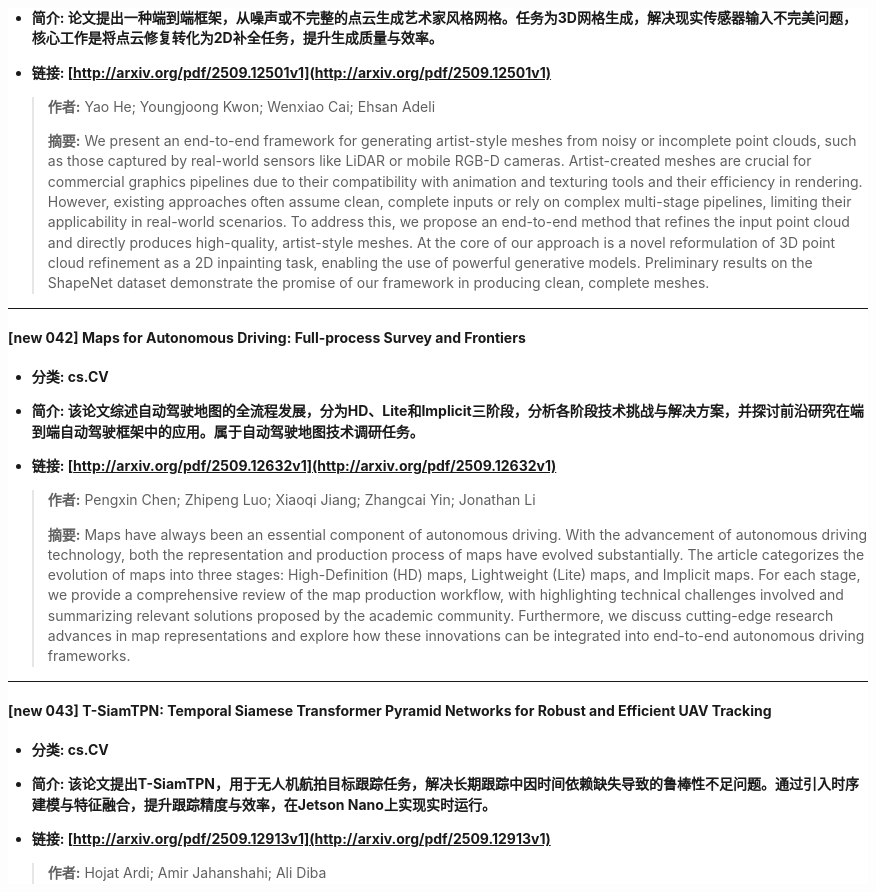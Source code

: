 - **简介: 论文提出一种端到端框架，从噪声或不完整的点云生成艺术家风格网格。任务为3D网格生成，解决现实传感器输入不完美问题，核心工作是将点云修复转化为2D补全任务，提升生成质量与效率。**

- **链接: [http://arxiv.org/pdf/2509.12501v1](http://arxiv.org/pdf/2509.12501v1)**

> **作者:** Yao He; Youngjoong Kwon; Wenxiao Cai; Ehsan Adeli
>
> **摘要:** We present an end-to-end framework for generating artist-style meshes from noisy or incomplete point clouds, such as those captured by real-world sensors like LiDAR or mobile RGB-D cameras. Artist-created meshes are crucial for commercial graphics pipelines due to their compatibility with animation and texturing tools and their efficiency in rendering. However, existing approaches often assume clean, complete inputs or rely on complex multi-stage pipelines, limiting their applicability in real-world scenarios. To address this, we propose an end-to-end method that refines the input point cloud and directly produces high-quality, artist-style meshes. At the core of our approach is a novel reformulation of 3D point cloud refinement as a 2D inpainting task, enabling the use of powerful generative models. Preliminary results on the ShapeNet dataset demonstrate the promise of our framework in producing clean, complete meshes.
>
---
#### [new 042] Maps for Autonomous Driving: Full-process Survey and Frontiers
- **分类: cs.CV**

- **简介: 该论文综述自动驾驶地图的全流程发展，分为HD、Lite和Implicit三阶段，分析各阶段技术挑战与解决方案，并探讨前沿研究在端到端自动驾驶框架中的应用。属于自动驾驶地图技术调研任务。**

- **链接: [http://arxiv.org/pdf/2509.12632v1](http://arxiv.org/pdf/2509.12632v1)**

> **作者:** Pengxin Chen; Zhipeng Luo; Xiaoqi Jiang; Zhangcai Yin; Jonathan Li
>
> **摘要:** Maps have always been an essential component of autonomous driving. With the advancement of autonomous driving technology, both the representation and production process of maps have evolved substantially. The article categorizes the evolution of maps into three stages: High-Definition (HD) maps, Lightweight (Lite) maps, and Implicit maps. For each stage, we provide a comprehensive review of the map production workflow, with highlighting technical challenges involved and summarizing relevant solutions proposed by the academic community. Furthermore, we discuss cutting-edge research advances in map representations and explore how these innovations can be integrated into end-to-end autonomous driving frameworks.
>
---
#### [new 043] T-SiamTPN: Temporal Siamese Transformer Pyramid Networks for Robust and Efficient UAV Tracking
- **分类: cs.CV**

- **简介: 该论文提出T-SiamTPN，用于无人机航拍目标跟踪任务，解决长期跟踪中因时间依赖缺失导致的鲁棒性不足问题。通过引入时序建模与特征融合，提升跟踪精度与效率，在Jetson Nano上实现实时运行。**

- **链接: [http://arxiv.org/pdf/2509.12913v1](http://arxiv.org/pdf/2509.12913v1)**

> **作者:** Hojat Ardi; Amir Jahanshahi; Ali Diba
>
